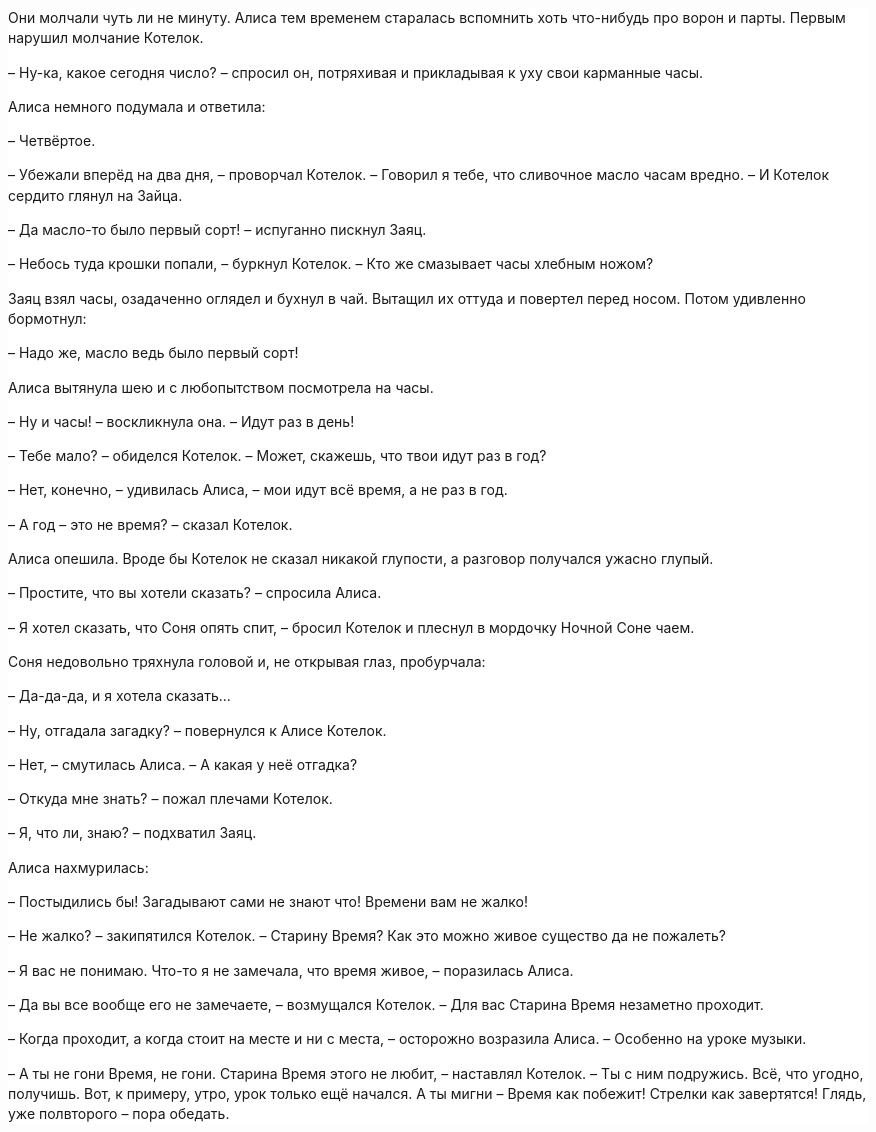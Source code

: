 Они молчали чуть ли не минуту. Алиса тем временем старалась вспомнить хоть что-нибудь про ворон и парты. Первым нарушил молчание Котелок.

– Ну-ка, какое сегодня число? – спросил он, потряхивая и прикладывая к уху свои карманные часы.

Алиса немного подумала и ответила:

– Четвёртое.

– Убежали вперёд на два дня, – проворчал Котелок. – Говорил я тебе, что сливочное масло часам вредно. – И Котелок сердито глянул на Зайца.

– Да масло-то было первый сорт! – испуганно пискнул Заяц.

– Небось туда крошки попали, – буркнул Котелок. – Кто же смазывает часы хлебным ножом?

Заяц взял часы, озадаченно оглядел и бухнул в чай. Вытащил их оттуда и повертел перед носом. Потом удивленно бормотнул:

– Надо же, масло ведь было первый сорт!

Алиса вытянула шею и с любопытством посмотрела на часы.

– Ну и часы! – воскликнула она. – Идут раз в день!

– Тебе мало? – обиделся Котелок. – Может, скажешь, что твои идут раз в год?

– Нет, конечно, – удивилась Алиса, – мои идут всё время, а не раз в год.

– А год – это не время? – сказал Котелок.

Алиса опешила. Вроде бы Котелок не сказал никакой глупости, а разговор получался ужасно глупый.

– Простите, что вы хотели сказать? – спросила Алиса.

– Я хотел сказать, что Соня опять спит, – бросил Котелок и плеснул в мордочку Ночной Соне чаем.

Соня недовольно тряхнула головой и, не открывая глаз, пробурчала:

– Да-да-да, и я хотела сказать...

– Ну, отгадала загадку? – повернулся к Алисе Котелок.

– Нет, – смутилась Алиса. – А какая у неё отгадка?

– Откуда мне знать? – пожал плечами Котелок.

– Я, что ли, знаю? – подхватил Заяц.

Алиса нахмурилась:

– Постыдились бы! Загадывают сами не знают что! Времени вам не жалко!

– Не жалко? – закипятился Котелок. – Старину Время? Как это можно живое существо да не пожалеть?

– Я вас не понимаю. Что-то я не замечала, что время живое, – поразилась Алиса.

– Да вы все вообще его не замечаете, – возмущался Котелок. – Для вас Старина Время незаметно проходит.

– Когда проходит, а когда стоит на месте и ни с места, – осторожно возразила Алиса. – Особенно на уроке музыки.

– А ты не гони Время, не гони. Старина Время этого не любит, – наставлял Котелок. – Ты с ним подружись. Всё, что угодно, получишь. Вот, к примеру, утро, урок только ещё начался. А ты мигни – Время как побежит! Стрелки как завертятся! Глядь, уже полвторого – пора обедать.

